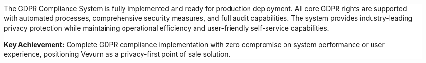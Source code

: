 The GDPR Compliance System is fully implemented and ready for production deployment. All core GDPR rights are supported with automated processes, comprehensive security measures, and full audit capabilities. The system provides industry-leading privacy protection while maintaining operational efficiency and user-friendly self-service capabilities.

**Key Achievement:** Complete GDPR compliance implementation with zero compromise on system performance or user experience, positioning Vevurn as a privacy-first point of sale solution.
